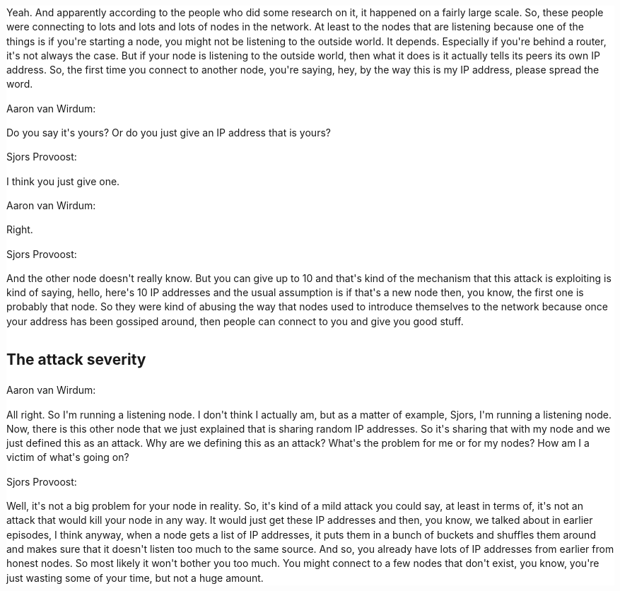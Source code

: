 Yeah.
And apparently according to the people who did some research on it, it happened on a fairly large scale.
So, these people were connecting to lots and lots and lots of nodes in the network.
At least to the nodes that are listening because one of the things is if you're starting a node, you might not be listening to the outside world.
It depends.
Especially if you're behind a router, it's not always the case.
But if your node is listening to the outside world, then what it does is it actually tells its peers its own IP address.
So, the first time you connect to another node, you're saying, hey, by the way this is my IP address, please spread the word.

Aaron van Wirdum:

Do you say it's yours?
Or do you just give an IP address that is yours?

Sjors Provoost:

I think you just give one.

Aaron van Wirdum:

Right.

Sjors Provoost:

And the other node doesn't really know.
But you can give up to 10 and that's kind of the mechanism that this attack is exploiting is kind of saying, hello, here's 10 IP addresses and the usual assumption is if that's a new node then, you know, the first one is probably that node.
So they were kind of abusing the way that nodes used to introduce themselves to the network because once your address has been gossiped around, then people can connect to you and give you good stuff.

## The attack severity

Aaron van Wirdum:

All right.
So I'm running a listening node.
I don't think I actually am, but as a matter of example, Sjors, I'm running a listening node.
Now, there is this other node that we just explained that is sharing random IP addresses.
So it's sharing that with my node and we just defined this as an attack.
Why are we defining this as an attack?
What's the problem for me or for my nodes?
How am I a victim of what's going on?

Sjors Provoost:

Well, it's not a big problem for your node in reality.
So, it's kind of a mild attack you could say, at least in terms of, it's not an attack that would kill your node in any way.
It would just get these IP addresses and then, you know, we talked about in earlier episodes, I think anyway, when a node gets a list of IP addresses, it puts them in a bunch of buckets and shuffles them around and makes sure that it doesn't listen too much to the same source.
And so, you already have lots of IP addresses from earlier from honest nodes.
So most likely it won't bother you too much.
You might connect to a few nodes that don't exist, you know, you're just wasting some of your time, but not a huge amount.
